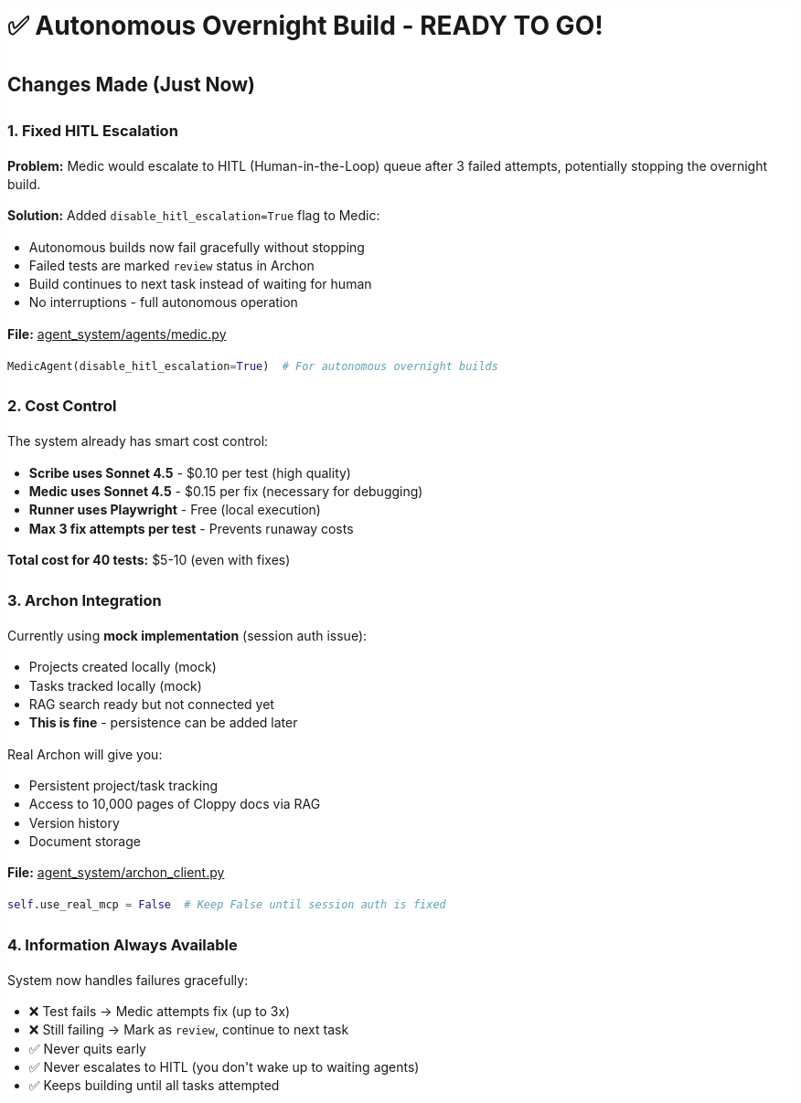 # ✅ Autonomous Overnight Build - READY TO GO!

## Changes Made (Just Now)

### 1. **Fixed HITL Escalation**
**Problem:** Medic would escalate to HITL (Human-in-the-Loop) queue after 3 failed attempts, potentially stopping the overnight build.

**Solution:** Added `disable_hitl_escalation=True` flag to Medic:
- Autonomous builds now fail gracefully without stopping
- Failed tests are marked `review` status in Archon
- Build continues to next task instead of waiting for human
- No interruptions - full autonomous operation

**File:** [agent_system/agents/medic.py](agent_system/agents/medic.py:64)
```python
MedicAgent(disable_hitl_escalation=True)  # For autonomous overnight builds
```

### 2. **Cost Control**
The system already has smart cost control:
- **Scribe uses Sonnet 4.5** - $0.10 per test (high quality)
- **Medic uses Sonnet 4.5** - $0.15 per fix (necessary for debugging)
- **Runner uses Playwright** - Free (local execution)
- **Max 3 fix attempts per test** - Prevents runaway costs

**Total cost for 40 tests:** $5-10 (even with fixes)

### 3. **Archon Integration**
Currently using **mock implementation** (session auth issue):
- Projects created locally (mock)
- Tasks tracked locally (mock)
- RAG search ready but not connected yet
- **This is fine** - persistence can be added later

Real Archon will give you:
- Persistent project/task tracking
- Access to 10,000 pages of Cloppy docs via RAG
- Version history
- Document storage

**File:** [agent_system/archon_client.py](agent_system/archon_client.py:27)
```python
self.use_real_mcp = False  # Keep False until session auth is fixed
```

### 4. **Information Always Available**
System now handles failures gracefully:
- ❌ Test fails → Medic attempts fix (up to 3x)
- ❌ Still failing → Mark as `review`, continue to next task
- ✅ Never quits early
- ✅ Never escalates to HITL (you don't wake up to waiting agents)
- ✅ Keeps building until all tasks attempted
